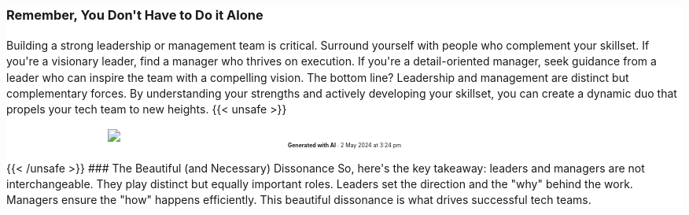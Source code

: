 ### Remember, You Don't Have to Do it Alone
Building a strong leadership or management team is critical. Surround yourself with people who complement your skillset. If you're a visionary leader, find a manager who thrives on execution. If you're a detail-oriented manager, seek guidance from a leader who can inspire the team with a compelling vision.
The bottom line? Leadership and management are distinct but complementary forces. By understanding your strengths and actively developing your skillset, you can create a dynamic duo that propels your tech team to new heights.
{{< unsafe >}}
<p>
<img src="/assets/img/leader_manager_shaking.jpeg" style="width:70%;display: block;margin-left: auto;margin-right: auto;"/>
<span style="font-size:0.5em;text-align: center;display: block;"><strong>Generated with AI</strong> ∙ 2 May 2024 at 3:24 pm</span>
</p>
{{< /unsafe >}}
### The Beautiful (and Necessary) Dissonance
So, here's the key takeaway: leaders and managers are not interchangeable. They play distinct but equally important roles. Leaders set the direction and the "why" behind the work. Managers ensure the "how" happens efficiently. This beautiful dissonance is what drives successful tech teams.
